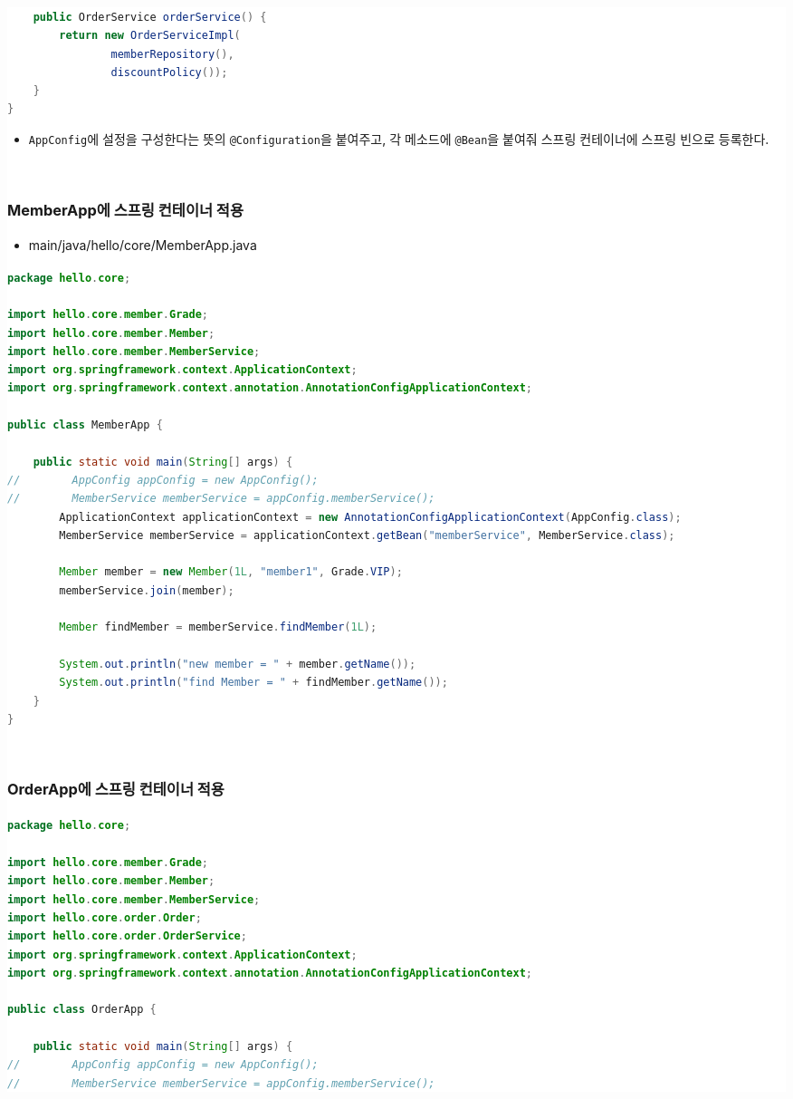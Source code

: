 ```java
    public OrderService orderService() {
        return new OrderServiceImpl(
                memberRepository(),
                discountPolicy());
    }
}
```

- `AppConfig`에 설정을 구성한다는 뜻의 `@Configuration`을 붙여주고, 각 메소드에 `@Bean`을 붙여줘 스프링 컨테이너에 스프링 빈으로 등록한다.

</br>

### MemberApp에 스프링 컨테이너 적용
- main/java/hello/core/MemberApp.java

```java
package hello.core;

import hello.core.member.Grade;
import hello.core.member.Member;
import hello.core.member.MemberService;
import org.springframework.context.ApplicationContext;
import org.springframework.context.annotation.AnnotationConfigApplicationContext;

public class MemberApp {

    public static void main(String[] args) {
//        AppConfig appConfig = new AppConfig();
//        MemberService memberService = appConfig.memberService();
        ApplicationContext applicationContext = new AnnotationConfigApplicationContext(AppConfig.class);
        MemberService memberService = applicationContext.getBean("memberService", MemberService.class);

        Member member = new Member(1L, "member1", Grade.VIP);
        memberService.join(member);

        Member findMember = memberService.findMember(1L);

        System.out.println("new member = " + member.getName());
        System.out.println("find Member = " + findMember.getName());
    }
}

```

</br>

### OrderApp에 스프링 컨테이너 적용
```java
package hello.core;

import hello.core.member.Grade;
import hello.core.member.Member;
import hello.core.member.MemberService;
import hello.core.order.Order;
import hello.core.order.OrderService;
import org.springframework.context.ApplicationContext;
import org.springframework.context.annotation.AnnotationConfigApplicationContext;

public class OrderApp {

    public static void main(String[] args) {
//        AppConfig appConfig = new AppConfig();
//        MemberService memberService = appConfig.memberService();
```